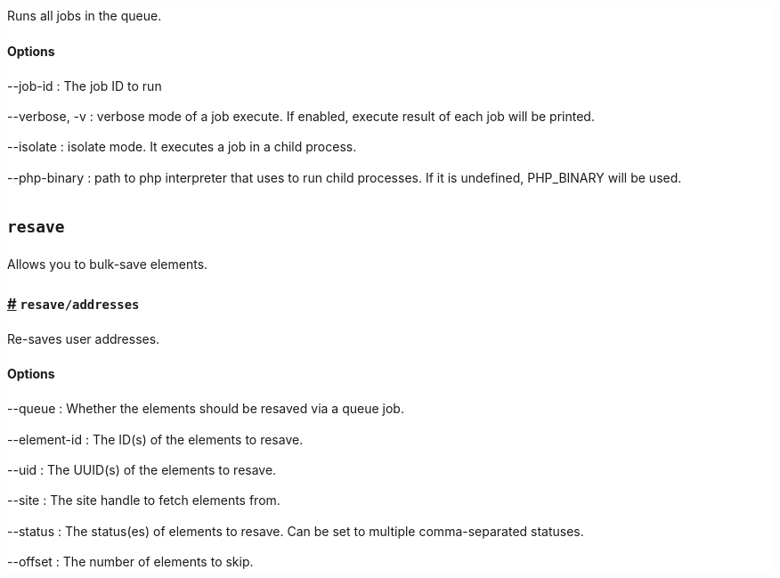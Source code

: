 
Runs all jobs in the queue.

<h4 id="queue-run-options" class="command-subheading">Options</h4>


--job-id
: The job ID to run


--verbose, -v
: verbose mode of a job execute. If enabled, execute result of each job
will be printed.


--isolate
: isolate mode. It executes a job in a child process.


--php-binary
: path to php interpreter that uses to run child processes.
If it is undefined, PHP_BINARY will be used.



## `resave`

Allows you to bulk-save elements.

<h3 id="resave-addresses">
    <a href="#resave-addresses" class="header-anchor">#</a>
    <code>resave/addresses</code>
</h3>


Re-saves user addresses.

<h4 id="resave-addresses-options" class="command-subheading">Options</h4>


--queue
: Whether the elements should be resaved via a queue job.


--element-id
: The ID(s) of the elements to resave.


--uid
: The UUID(s) of the elements to resave.


--site
: The site handle to fetch elements from.


--status
: The status(es) of elements to resave. Can be set to multiple comma-separated statuses.


--offset
: The number of elements to skip.

